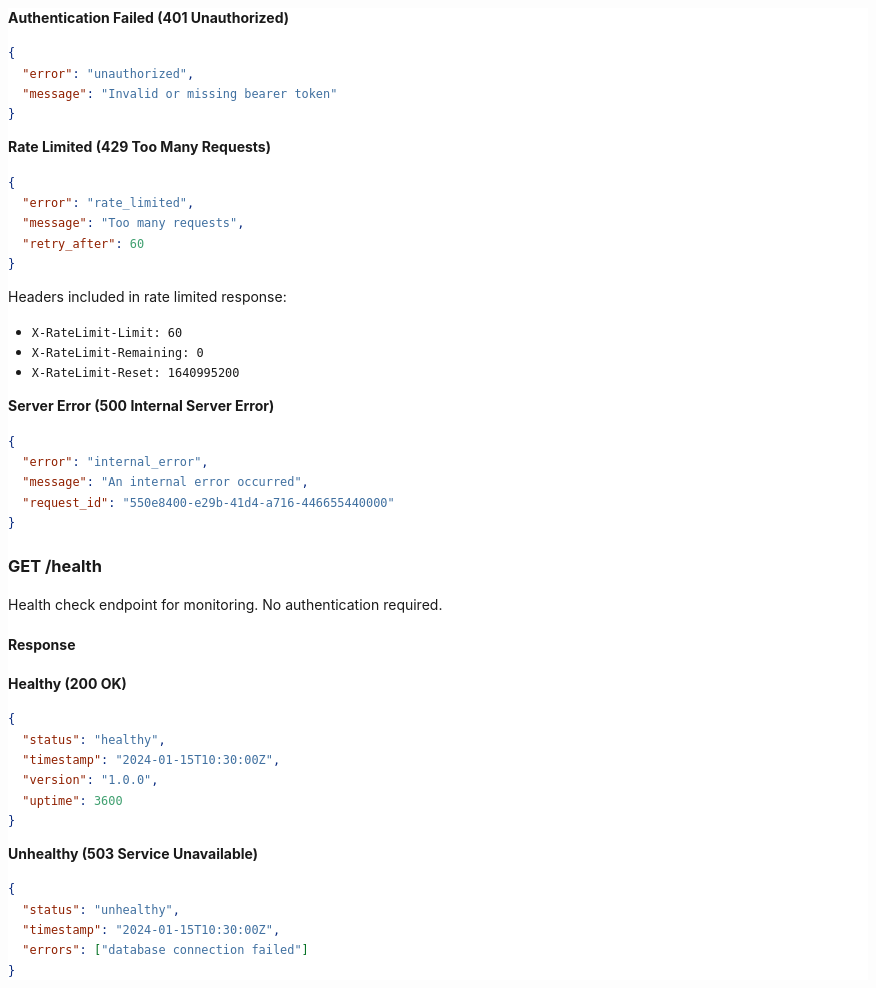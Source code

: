 **Authentication Failed (401 Unauthorized)**
```json
{
  "error": "unauthorized",
  "message": "Invalid or missing bearer token"
}
```

**Rate Limited (429 Too Many Requests)**
```json
{
  "error": "rate_limited",
  "message": "Too many requests",
  "retry_after": 60
}
```

Headers included in rate limited response:
- `X-RateLimit-Limit: 60`
- `X-RateLimit-Remaining: 0`
- `X-RateLimit-Reset: 1640995200`

**Server Error (500 Internal Server Error)**
```json
{
  "error": "internal_error",
  "message": "An internal error occurred",
  "request_id": "550e8400-e29b-41d4-a716-446655440000"
}
```

### GET /health

Health check endpoint for monitoring. No authentication required.

#### Response

**Healthy (200 OK)**
```json
{
  "status": "healthy",
  "timestamp": "2024-01-15T10:30:00Z",
  "version": "1.0.0",
  "uptime": 3600
}
```

**Unhealthy (503 Service Unavailable)**
```json
{
  "status": "unhealthy",
  "timestamp": "2024-01-15T10:30:00Z",
  "errors": ["database connection failed"]
}
```
